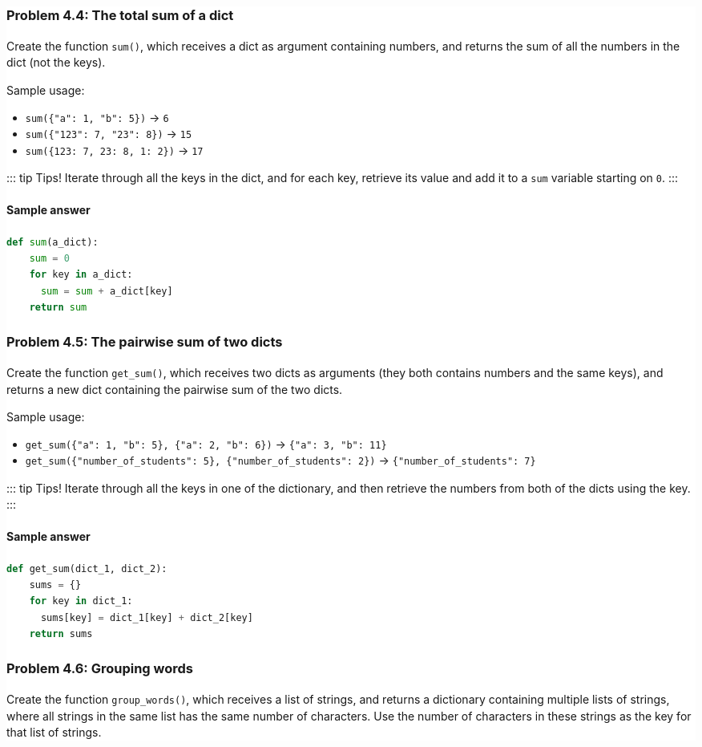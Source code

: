 ### Problem 4.4: The total sum of a dict
Create the function `sum()`, which receives a dict as argument containing numbers, and returns the sum of all the numbers in the dict (not the keys).

Sample usage:

* `sum({"a": 1, "b": 5})` → `6`
* `sum({"123": 7, "23": 8})` → `15`
* `sum({123: 7, 23: 8, 1: 2})` → `17`

::: tip Tips!
Iterate through all the keys in the dict, and for each key, retrieve its value and add it to a `sum` variable starting on `0`.
:::

#### Sample answer
<SampleAnswer :showAfter="$frontmatter.exercise4ShowAfter">

```python
def sum(a_dict):
    sum = 0
    for key in a_dict:
      sum = sum + a_dict[key]
    return sum
```
</SampleAnswer>

### Problem 4.5: The pairwise sum of two dicts
Create the function `get_sum()`, which receives two dicts as arguments (they both contains numbers and the same keys), and returns a new dict containing the pairwise sum of the two dicts.

Sample usage:

* `get_sum({"a": 1, "b": 5}, {"a": 2, "b": 6})` → `{"a": 3, "b": 11}`
* `get_sum({"number_of_students": 5}, {"number_of_students": 2})` → `{"number_of_students": 7}`

::: tip Tips!
Iterate through all the keys in one of the dictionary, and then retrieve the numbers from both of the dicts using the key.
:::

#### Sample answer
<SampleAnswer :showAfter="$frontmatter.exercise4ShowAfter">

```python
def get_sum(dict_1, dict_2):
    sums = {}
    for key in dict_1:
      sums[key] = dict_1[key] + dict_2[key]
    return sums
```
</SampleAnswer>

### Problem 4.6: Grouping words
Create the function `group_words()`, which receives a list of strings, and returns a dictionary containing multiple lists of strings, where all strings in the same list has the same number of characters. Use the number of characters in these strings as the key for that list of strings.
